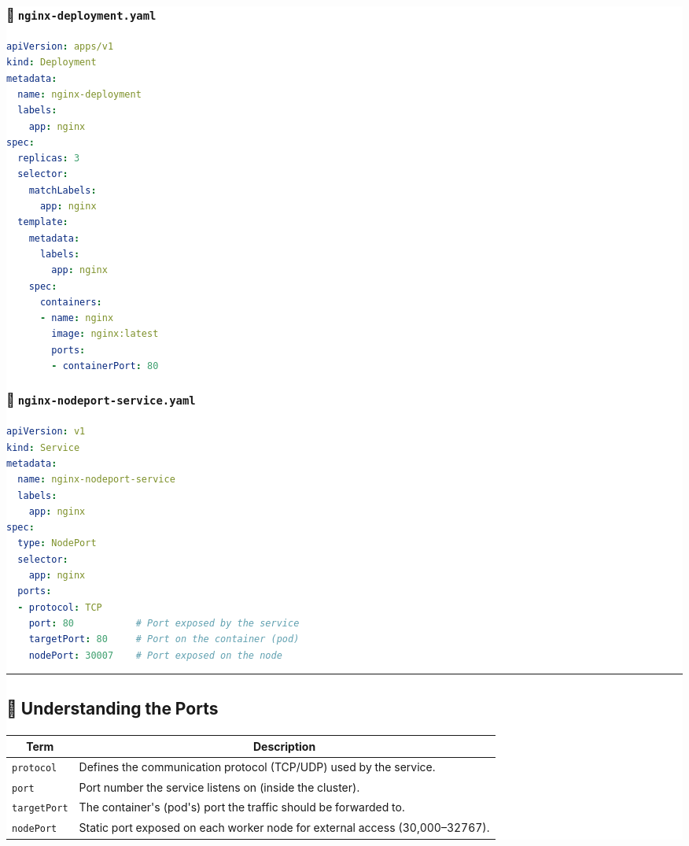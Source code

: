 ### 📄 `nginx-deployment.yaml`
```yaml
apiVersion: apps/v1
kind: Deployment
metadata:
  name: nginx-deployment
  labels:
    app: nginx
spec:
  replicas: 3
  selector:
    matchLabels:
      app: nginx
  template:
    metadata:
      labels:
        app: nginx
    spec:
      containers:
      - name: nginx
        image: nginx:latest
        ports:
        - containerPort: 80
```

### 📄 `nginx-nodeport-service.yaml`
```yaml
apiVersion: v1
kind: Service
metadata:
  name: nginx-nodeport-service
  labels:
    app: nginx
spec:
  type: NodePort
  selector:
    app: nginx
  ports:
  - protocol: TCP
    port: 80           # Port exposed by the service
    targetPort: 80     # Port on the container (pod)
    nodePort: 30007    # Port exposed on the node
```

---

## 🧠 Understanding the Ports

| Term        | Description                                                                 |
|-------------|-----------------------------------------------------------------------------|
| `protocol`  | Defines the communication protocol (TCP/UDP) used by the service.           |
| `port`      | Port number the service listens on (inside the cluster).                   |
| `targetPort`| The container's (pod's) port the traffic should be forwarded to.            |
| `nodePort`  | Static port exposed on each worker node for external access (30,000–32767). |
